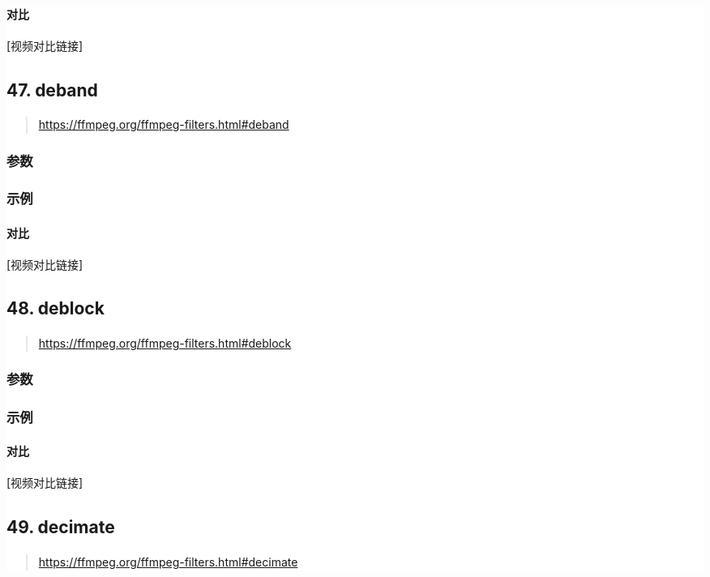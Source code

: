 ```

```

#### 对比

[视频对比链接]

## 47. deband

> https://ffmpeg.org/ffmpeg-filters.html#deband


### 参数


### 示例

```python

```

```

```

#### 对比

[视频对比链接]

## 48. deblock

> https://ffmpeg.org/ffmpeg-filters.html#deblock


### 参数


### 示例

```python

```

```

```

#### 对比

[视频对比链接]

## 49. decimate

> https://ffmpeg.org/ffmpeg-filters.html#decimate

